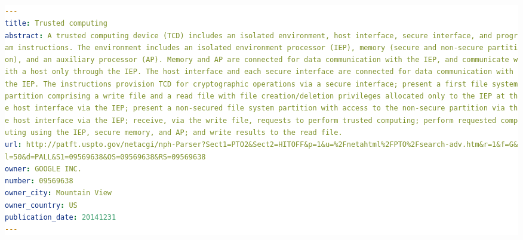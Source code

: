 ```yaml
---
title: Trusted computing
abstract: A trusted computing device (TCD) includes an isolated environment, host interface, secure interface, and program instructions. The environment includes an isolated environment processor (IEP), memory (secure and non-secure partition), and an auxiliary processor (AP). Memory and AP are connected for data communication with the IEP, and communicate with a host only through the IEP. The host interface and each secure interface are connected for data communication with the IEP. The instructions provision TCD for cryptographic operations via a secure interface; present a first file system partition comprising a write file and a read file with file creation/deletion privileges allocated only to the IEP at the host interface via the IEP; present a non-secured file system partition with access to the non-secure partition via the host interface via the IEP; receive, via the write file, requests to perform trusted computing; perform requested computing using the IEP, secure memory, and AP; and write results to the read file.
url: http://patft.uspto.gov/netacgi/nph-Parser?Sect1=PTO2&Sect2=HITOFF&p=1&u=%2Fnetahtml%2FPTO%2Fsearch-adv.htm&r=1&f=G&l=50&d=PALL&S1=09569638&OS=09569638&RS=09569638
owner: GOOGLE INC.
number: 09569638
owner_city: Mountain View
owner_country: US
publication_date: 20141231
---
```

